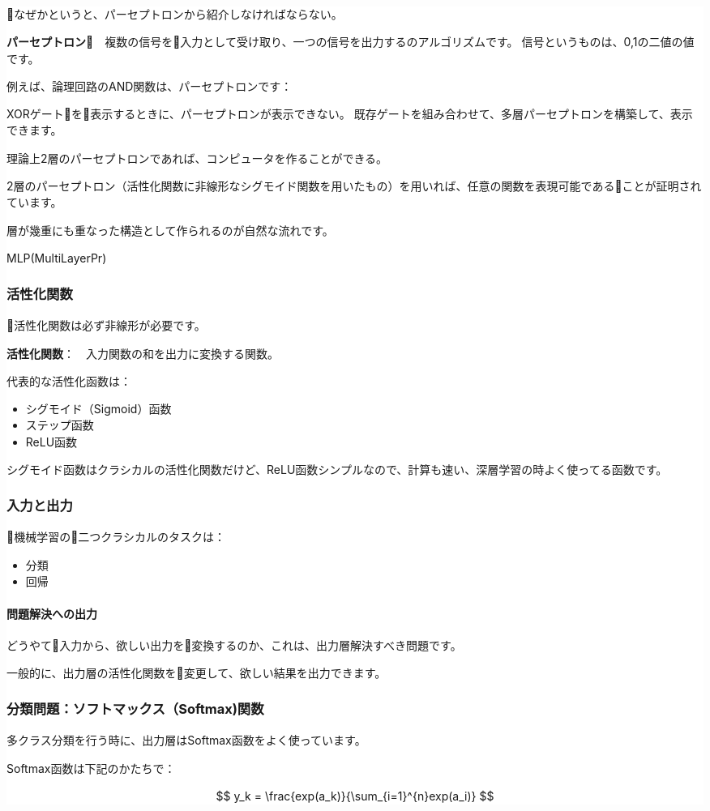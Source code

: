 


なぜかというと、パーセプトロンから紹介しなければならない。

**パーセプトロン**　複数の信号を入力として受け取り、一つの信号を出力するのアルゴリズムです。
信号というものは、0,1の二値の値です。

例えば、論理回路のAND関数は、パーセプトロンです：

XORゲートを表示するときに、パーセプトロンが表示できない。
既存ゲートを組み合わせて、多層パーセプトロンを構築して、表示できます。

理論上2層のパーセプトロンであれば、コンピュータを作ることができる。

2層のパーセプトロン（活性化関数に非線形なシグモイド関数を用いたもの）を用いれば、任意の関数を表現可能であることが証明されています。

層が幾重にも重なった構造として作られるのが自然な流れです。

MLP(MultiLayerPr)





### 活性化関数

活性化関数は必ず非線形が必要です。

**活性化関数**：　入力関数の和を出力に変換する関数。

代表的な活性化函数は：

- シグモイド（Sigmoid）函数
- ステップ函数
- ReLU函数

シグモイド函数はクラシカルの活性化関数だけど、ReLU函数シンプルなので、計算も速い、深層学習の時よく使ってる函数です。



### 入力と出力

機械学習の二つクラシカルのタスクは：

- 分類
- 回帰

#### 問題解決への出力

どうやて入力から、欲しい出力を変換するのか、これは、出力層解決すべき問題です。

一般的に、出力層の活性化関数を変更して、欲しい結果を出力できます。

### 分類問題：ソフトマックス（Softmax)関数

多クラス分類を行う時に、出力層はSoftmax函数をよく使っています。

Softmax函数は下記のかたちで：

$$
y_k = \frac{exp(a_k)}{\sum_{i=1}^{n}exp(a_i)}
$$
